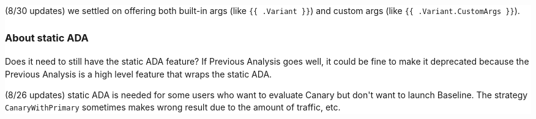 (8/30 updates) we settled on offering both built-in args (like `{{ .Variant }}`) and custom args (like `{{ .Variant.CustomArgs }}`).

### About static ADA
Does it need to still have the static ADA feature?
If Previous Analysis goes well, it could be fine to make it deprecated because the Previous Analysis is a high level feature that wraps the static ADA.

(8/26 updates) static ADA is needed for some users who want to evaluate Canary but don't want to launch Baseline. The strategy `CanaryWithPrimary` sometimes makes wrong result due to the amount of traffic, etc.
